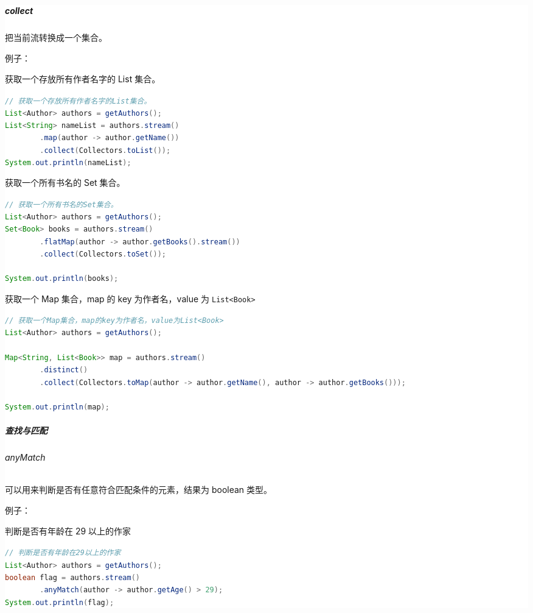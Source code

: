 ##### collect

把当前流转换成一个集合。

例子：

获取一个存放所有作者名字的 List 集合。

```java
// 获取一个存放所有作者名字的List集合。
List<Author> authors = getAuthors();
List<String> nameList = authors.stream()
        .map(author -> author.getName())
        .collect(Collectors.toList());
System.out.println(nameList);
```

获取一个所有书名的 Set 集合。

```java
// 获取一个所有书名的Set集合。
List<Author> authors = getAuthors();
Set<Book> books = authors.stream()
        .flatMap(author -> author.getBooks().stream())
        .collect(Collectors.toSet());

System.out.println(books);
```

获取一个 Map 集合，map 的 key 为作者名，value 为 `List<Book>`

```java
// 获取一个Map集合，map的key为作者名，value为List<Book>
List<Author> authors = getAuthors();

Map<String, List<Book>> map = authors.stream()
        .distinct()
        .collect(Collectors.toMap(author -> author.getName(), author -> author.getBooks()));

System.out.println(map);
```

##### 查找与匹配

###### anyMatch

可以用来判断是否有任意符合匹配条件的元素，结果为 boolean 类型。

例子：

判断是否有年龄在 29 以上的作家

```java
// 判断是否有年龄在29以上的作家
List<Author> authors = getAuthors();
boolean flag = authors.stream()
        .anyMatch(author -> author.getAge() > 29);
System.out.println(flag);
```

